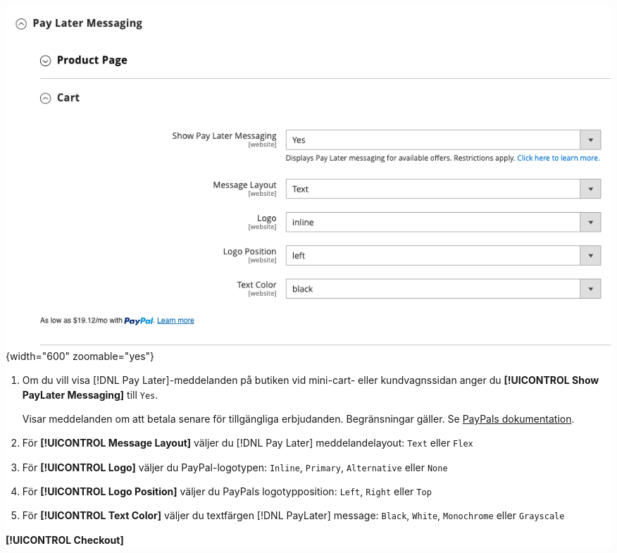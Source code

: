 ![Betala senare meddelande - Inställningar för kundvagnssida](../configuration-reference/sales/assets/payment-methods-braintree-paylater-messaging-cart.png){width="600" zoomable="yes"}

1. Om du vill visa [!DNL Pay Later]-meddelanden på butiken vid mini-cart- eller kundvagnssidan anger du **[!UICONTROL Show PayLater Messaging]** till `Yes`.

   Visar meddelanden om att betala senare för tillgängliga erbjudanden. Begränsningar gäller. Se [PayPals dokumentation](https://developer.paypal.com/studio/checkout/pay-later/us).

1. För **[!UICONTROL Message Layout]** väljer du [!DNL Pay Later] meddelandelayout: `Text` eller `Flex`

1. För **[!UICONTROL Logo]** väljer du PayPal-logotypen: `Inline`, `Primary`, `Alternative` eller `None`

1. För **[!UICONTROL Logo Position]** väljer du PayPals logotypposition: `Left`, `Right` eller `Top`

1. För **[!UICONTROL Text Color]** väljer du textfärgen [!DNL PayLater] message: `Black`, `White`, `Monochrome` eller `Grayscale`

**[!UICONTROL Checkout]**


[1]: https://www.braintreepayments.com/
[2]: https://developers.braintreepayments.com/reference/general/testing/php